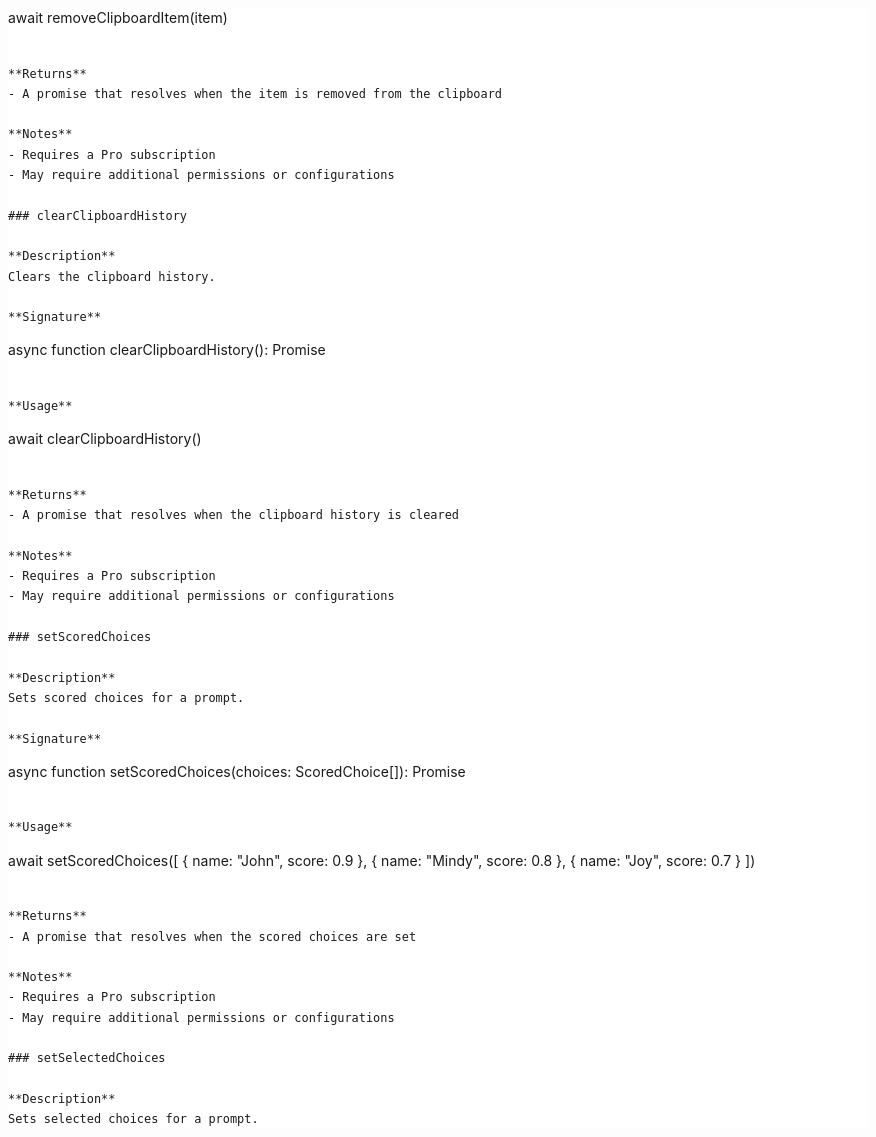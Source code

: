 await removeClipboardItem(item)
```

**Returns**  
- A promise that resolves when the item is removed from the clipboard

**Notes**  
- Requires a Pro subscription
- May require additional permissions or configurations

### clearClipboardHistory

**Description**  
Clears the clipboard history.

**Signature**  
```

async function clearClipboardHistory(): Promise<void>
```

**Usage**  
```

await clearClipboardHistory()
```

**Returns**  
- A promise that resolves when the clipboard history is cleared

**Notes**  
- Requires a Pro subscription
- May require additional permissions or configurations

### setScoredChoices

**Description**  
Sets scored choices for a prompt.

**Signature**  
```

async function setScoredChoices(choices: ScoredChoice[]): Promise<void>
```

**Usage**  
```

await setScoredChoices([
  { name: "John", score: 0.9 },
  { name: "Mindy", score: 0.8 },
  { name: "Joy", score: 0.7 }
])
```

**Returns**  
- A promise that resolves when the scored choices are set

**Notes**  
- Requires a Pro subscription
- May require additional permissions or configurations

### setSelectedChoices

**Description**  
Sets selected choices for a prompt.

```